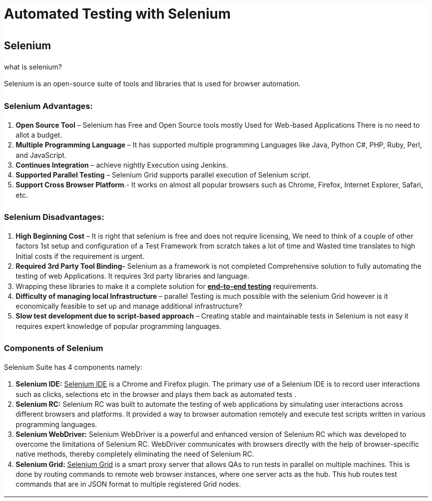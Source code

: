 # Automated Testing with Selenium

## Selenium

what is selenium?

Selenium is an open-source suite of tools and libraries that is used for browser automation.

### Selenium Advantages:

1. **Open Source Tool** – Selenium has Free and Open Source tools mostly Used for Web-based Applications There is no need to allot a budget.
2. **Multiple Programming Language** – It has supported multiple programming Languages like Java, Python C#, PHP, Ruby, Perl, and JavaScript.
3. **Continues Integration** – achieve nightly Execution using Jenkins.
4. **Supported Parallel Testing** – Selenium Grid supports parallel execution of Selenium script.
5. **Support Cross Browser Platform**.- It works on almost all popular browsers such as Chrome, Firefox, Internet Explorer, Safari, etc.

### Selenium Disadvantages:

1. **High Beginning Cost** – It is right that selenium is free and does not require licensing, We need to think of a couple of other factors 1st setup and configuration of a Test Framework from scratch takes a lot of time and Wasted time translates to high Initial costs if the requirement is urgent.
2. **Required 3rd Party Tool Binding-** Selenium as a framework is not completed Comprehensive solution to fully automating the testing of web Applications. It requires 3rd party libraries and language.
3. Wrapping these libraries to make it a complete solution for [**end-to-end 	testing**](https://qacraft.com/what-is-end-to-end-testing/) requirements.
4. **Difficulty of managing local Infrastructure** 	– parallel Testing is much possible with the selenium Grid however is it economically feasible to set up and manage additional infrastructure?
5. **Slow test development due to script-based approach** – Creating stable and maintainable tests in Selenium is not easy it requires expert knowledge of popular programming languages.

### Components of Selenium

Selenium Suite has 4 components namely:

1. **Selenium IDE:** [
    Selenium IDE](https://www.browserstack.com/guide/what-is-selenium-ide) is a Chrome and Firefox plugin. The primary use of a Selenium IDE is to record user interactions such as clicks, selections etc in the browser and plays them back as automated tests .
2. **Selenium RC:** Selenium RC was built to automate the testing of web applications by simulating user interactions across different browsers and platforms. It provided a way to browser automation remotely and execute test scripts written in various programming languages.
3. **Selenium WebDriver:** Selenium WebDriver is a powerful and enhanced version of Selenium RC which was developed to overcome the limitations of Selenium RC. WebDriver communicates with browsers directly with the help of browser-specific native methods, thereby completely eliminating the need of Selenium RC.
4. **Selenium Grid:** [
    Selenium Grid](https://www.browserstack.com/guide/selenium-grid-tutorial) is a smart proxy server that allows QAs to run tests in parallel on multiple machines. This is done by routing commands to remote web browser instances, where one server acts as the hub. This hub routes test commands that are in JSON format to multiple registered Grid nodes.

---